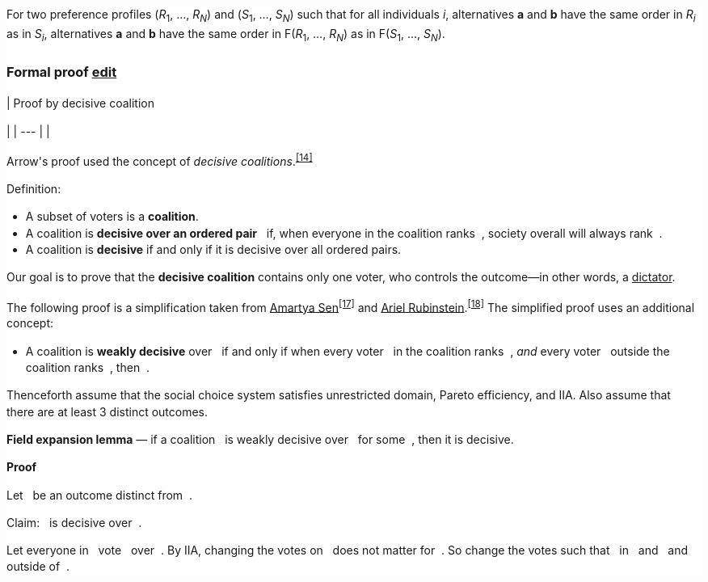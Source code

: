 For two preference profiles (_R_<sub>1</sub>, …, _R_<sub><i>N</i></sub>) and (_S_<sub>1</sub>, …, _S_<sub><i>N</i></sub>) such that for all individuals _i_, alternatives **a** and **b** have the same order in _R<sub>i</sub>_ as in _S<sub>i</sub>_, alternatives **a** and **b** have the same order in F(_R_<sub>1</sub>, …, _R_<sub><i>N</i></sub>) as in F(_S_<sub>1</sub>, …, _S_<sub><i>N</i></sub>).

### Formal proof [edit](https://en.m.wikipedia.org/w/index.php?title=Arrow%27s_impossibility_theorem&action=edit&section=8 "Edit section: Formal proof")

| 
Proof by decisive coalition

 |
| --- |
| 

Arrow's proof used the concept of _decisive coalitions_.<sup id="cite_ref-Arrow_19632_15-3"><a href="https://en.m.wikipedia.org/wiki/Arrow's_impossibility_theorem#cite_note-Arrow_19632-15">[14]</a></sup>

Definition:

-   A subset of voters is a **coalition**.
-   A coalition is **decisive over an ordered pair**   if, when everyone in the coalition ranks  , society overall will always rank  .
-   A coalition is **decisive** if and only if it is decisive over all ordered pairs.

Our goal is to prove that the **decisive coalition** contains only one voter, who controls the outcome—in other words, a [dictator](https://en.m.wikipedia.org/wiki/Dictatorship_mechanism "Dictatorship mechanism").

The following proof is a simplification taken from [Amartya Sen](https://en.m.wikipedia.org/wiki/Amartya_Sen "Amartya Sen")<sup id="cite_ref-18"><a href="https://en.m.wikipedia.org/wiki/Arrow's_impossibility_theorem#cite_note-18">[17]</a></sup> and [Ariel Rubinstein](https://en.m.wikipedia.org/wiki/Ariel_Rubinstein "Ariel Rubinstein").<sup id="cite_ref-19"><a href="https://en.m.wikipedia.org/wiki/Arrow's_impossibility_theorem#cite_note-19">[18]</a></sup> The simplified proof uses an additional concept:

-   A coalition is **weakly decisive** over   if and only if when every voter   in the coalition ranks  , _and_ every voter   outside the coalition ranks  , then  .

Thenceforth assume that the social choice system satisfies unrestricted domain, Pareto efficiency, and IIA. Also assume that there are at least 3 distinct outcomes.

**Field expansion lemma** — if a coalition   is weakly decisive over   for some  , then it is decisive.

**Proof**

Let   be an outcome distinct from  .

Claim:   is decisive over  .

Let everyone in   vote   over  . By IIA, changing the votes on   does not matter for  . So change the votes such that   in   and   and   outside of  .
